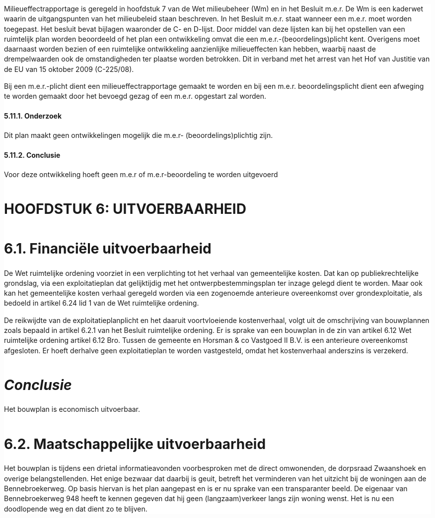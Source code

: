 Milieueffectrapportage is geregeld in hoofdstuk 7 van de Wet milieubeheer (Wm) en in het Besluit m.e.r. De Wm is een kaderwet waarin de uitgangspunten van het milieubeleid staan beschreven. In het Besluit m.e.r. staat wanneer een m.e.r. moet worden toegepast. Het besluit bevat bijlagen waaronder de C- en D-lijst. Door middel van deze lijsten kan bij het opstellen van een ruimtelijk plan worden beoordeeld of het plan een ontwikkeling omvat die een m.e.r.-(beoordelings)plicht kent. Overigens moet daarnaast worden bezien of een ruimtelijke ontwikkeling aanzienlijke milieueffecten kan hebben, waarbij naast de drempelwaarden ook de omstandigheden ter plaatse worden betrokken. Dit in verband met het arrest van het Hof van Justitie van de EU van 15 oktober 2009 (C-225/08).

Bij een m.e.r.-plicht dient een milieueffectrapportage gemaakt te worden en bij een m.e.r. beoordelingsplicht dient een afweging te worden gemaakt door het bevoegd gezag of een m.e.r. opgestart zal worden.

#### **5.11.1. Onderzoek**

Dit plan maakt geen ontwikkelingen mogelijk die m.e.r- (beoordelings)plichtig zijn.

#### **5.11.2. Conclusie**

Voor deze ontwikkeling hoeft geen m.e.r of m.e.r-beoordeling te worden uitgevoerd

# <span id="page-41-0"></span>**HOOFDSTUK 6: UITVOERBAARHEID**

# <span id="page-41-1"></span>**6.1. Financiële uitvoerbaarheid**

De Wet ruimtelijke ordening voorziet in een verplichting tot het verhaal van gemeentelijke kosten. Dat kan op publiekrechtelijke grondslag, via een exploitatieplan dat gelijktijdig met het ontwerpbestemmingsplan ter inzage gelegd dient te worden. Maar ook kan het gemeentelijke kosten verhaal geregeld worden via een zogenoemde anterieure overeenkomst over grondexploitatie, als bedoeld in artikel 6.24 lid 1 van de Wet ruimtelijke ordening.

De reikwijdte van de exploitatieplanplicht en het daaruit voortvloeiende kostenverhaal, volgt uit de omschrijving van bouwplannen zoals bepaald in artikel 6.2.1 van het Besluit ruimtelijke ordening. Er is sprake van een bouwplan in de zin van artikel 6.12 Wet ruimtelijke ordening artikel 6.12 Bro. Tussen de gemeente en Horsman & co Vastgoed II B.V. is een anterieure overeenkomst afgesloten. Er hoeft derhalve geen exploitatieplan te worden vastgesteld, omdat het kostenverhaal anderszins is verzekerd.

# *Conclusie*

Het bouwplan is economisch uitvoerbaar.

# <span id="page-41-2"></span>**6.2. Maatschappelijke uitvoerbaarheid**

Het bouwplan is tijdens een drietal informatieavonden voorbesproken met de direct omwonenden, de dorpsraad Zwaanshoek en overige belangstellenden. Het enige bezwaar dat daarbij is geuit, betreft het verminderen van het uitzicht bij de woningen aan de Bennebroekerweg. Op basis hiervan is het plan aangepast en is er nu sprake van een transparanter beeld. De eigenaar van Bennebroekerweg 948 heeft te kennen gegeven dat hij geen (langzaam)verkeer langs zijn woning wenst. Het is nu een doodlopende weg en dat dient zo te blijven.
